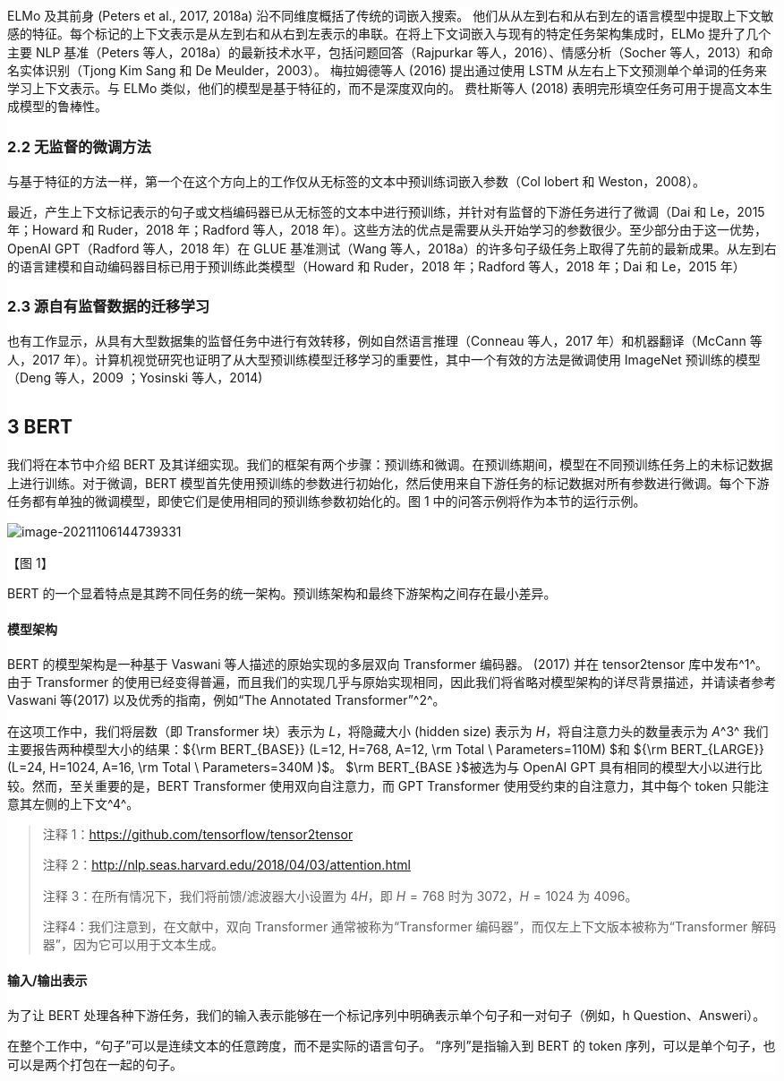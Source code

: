ELMo 及其前身 (Peters et al., 2017, 2018a) 沿不同维度概括了传统的词嵌入搜索。 他们从从左到右和从右到左的语言模型中提取上下文敏感的特征。每个标记的上下文表示是从左到右和从右到左表示的串联。在将上下文词嵌入与现有的特定任务架构集成时，ELMo 提升了几个主要 NLP 基准（Peters 等人，2018a）的最新技术水平，包括问题回答（Rajpurkar 等人，2016）、情感分析（Socher 等人，2013）和命名实体识别（Tjong Kim Sang 和 De Meulder，2003）。 梅拉姆德等人 (2016) 提出通过使用 LSTM 从左右上下文预测单个单词的任务来学习上下文表示。与 ELMo 类似，他们的模型是基于特征的，而不是深度双向的。 费杜斯等人 (2018) 表明完形填空任务可用于提高文本生成模型的鲁棒性。

### 2.2 无监督的微调方法

与基于特征的方法一样，第一个在这个方向上的工作仅从无标签的文本中预训练词嵌入参数（Col lobert 和 Weston，2008）。

最近，产生上下文标记表示的句子或文档编码器已从无标签的文本中进行预训练，并针对有监督的下游任务进行了微调（Dai 和 Le，2015 年；Howard 和 Ruder，2018 年；Radford 等人，2018 年）。这些方法的优点是需要从头开始学习的参数很少。至少部分由于这一优势，OpenAI GPT（Radford 等人，2018 年）在 GLUE 基准测试（Wang 等人，2018a）的许多句子级任务上取得了先前的最新成果。从左到右的语言建模和自动编码器目标已用于预训练此类模型（Howard 和 Ruder，2018 年；Radford 等人，2018 年；Dai 和 Le，2015 年）

### 2.3 源自有监督数据的迁移学习

也有工作显示，从具有大型数据集的监督任务中进行有效转移，例如自然语言推理（Conneau 等人，2017 年）和机器翻译（McCann 等人，2017 年）。计算机视觉研究也证明了从大型预训练模型迁移学习的重要性，其中一个有效的方法是微调使用 ImageNet 预训练的模型（Deng 等人，2009 ；Yosinski 等人，2014)

## 3 BERT

我们将在本节中介绍 BERT 及其详细实现。我们的框架有两个步骤：预训练和微调。在预训练期间，模型在不同预训练任务上的未标记数据上进行训练。对于微调，BERT 模型首先使用预训练的参数进行初始化，然后使用来自下游任务的标记数据对所有参数进行微调。每个下游任务都有单独的微调模型，即使它们是使用相同的预训练参数初始化的。图 1 中的问答示例将作为本节的运行示例。

![image-20211106144739331](https://gitee.com/Wales-Z/image_bed/raw/master/img/image-20211106144739331.png)

【图 1】

BERT 的一个显着特点是其跨不同任务的统一架构。预训练架构和最终下游架构之间存在最小差异。

#### 模型架构 

BERT 的模型架构是一种基于 Vaswani 等人描述的原始实现的多层双向 Transformer 编码器。  (2017) 并在 tensor2tensor 库中发布^1^。由于 Transformer 的使用已经变得普遍，而且我们的实现几乎与原始实现相同，因此我们将省略对模型架构的详尽背景描述，并请读者参考 Vaswani 等(2017) 以及优秀的指南，例如“The Annotated Transformer”^2^。

在这项工作中，我们将层数（即 Transformer 块）表示为 $L$，将隐藏大小 (hidden size) 表示为 $H$，将自注意力头的数量表示为 $A$^3^ 我们主要报告两种模型大小的结果：${\rm BERT_{BASE}} (L=12, H=768, A=12, \rm Total \ Parameters=110M) $和 ${\rm BERT_{LARGE}} (L=24, H=1024, A=16, \rm Total \ Parameters=340M )$。
$\rm BERT_{BASE }$被选为与 OpenAI GPT 具有相同的模型大小以进行比较。然而，至关重要的是，BERT Transformer 使用双向自注意力，而 GPT Transformer 使用受约束的自注意力，其中每个 token 只能注意其左侧的上下文^4^。

> 注释 1：https://github.com/tensorflow/tensor2tensor
>
> 注释 2：http://nlp.seas.harvard.edu/2018/04/03/attention.html
>
> 注释 3：在所有情况下，我们将前馈/滤波器大小设置为 $4H$，即 $H = 768$ 时为 $3072$，$H = 1024$ 为 $4096$。
>
> 注释4：我们注意到，在文献中，双向 Transformer 通常被称为“Transformer 编码器”，而仅左上下文版本被称为“Transformer 解码器”，因为它可以用于文本生成。

#### 输入/输出表示

为了让 BERT 处理各种下游任务，我们的输入表示能够在一个标记序列中明确表示单个句子和一对句子（例如，h Question、Answeri）。

在整个工作中，“句子”可以是连续文本的任意跨度，而不是实际的语言句子。 “序列”是指输入到 BERT 的 token 序列，可以是单个句子，也可以是两个打包在一起的句子。
